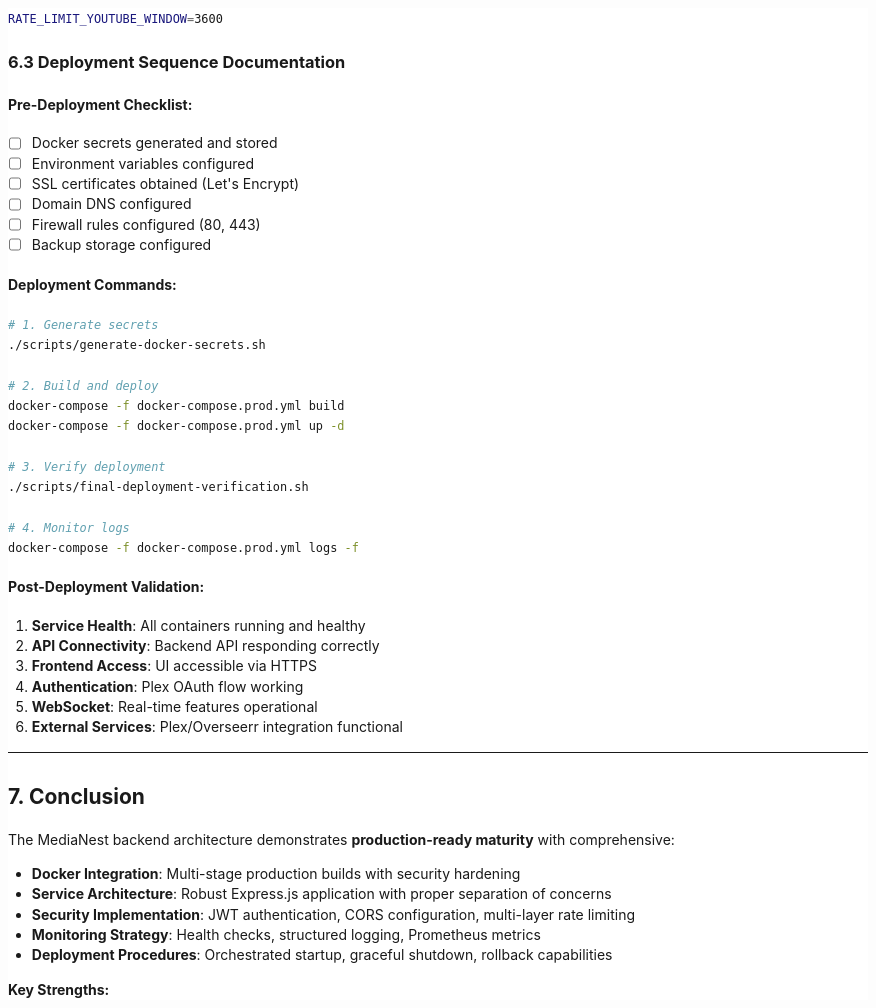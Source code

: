 ```bash
RATE_LIMIT_YOUTUBE_WINDOW=3600
```

### 6.3 Deployment Sequence Documentation

#### Pre-Deployment Checklist:

- [ ] Docker secrets generated and stored
- [ ] Environment variables configured
- [ ] SSL certificates obtained (Let's Encrypt)
- [ ] Domain DNS configured
- [ ] Firewall rules configured (80, 443)
- [ ] Backup storage configured

#### Deployment Commands:

```bash
# 1. Generate secrets
./scripts/generate-docker-secrets.sh

# 2. Build and deploy
docker-compose -f docker-compose.prod.yml build
docker-compose -f docker-compose.prod.yml up -d

# 3. Verify deployment
./scripts/final-deployment-verification.sh

# 4. Monitor logs
docker-compose -f docker-compose.prod.yml logs -f
```

#### Post-Deployment Validation:

1. **Service Health**: All containers running and healthy
2. **API Connectivity**: Backend API responding correctly
3. **Frontend Access**: UI accessible via HTTPS
4. **Authentication**: Plex OAuth flow working
5. **WebSocket**: Real-time features operational
6. **External Services**: Plex/Overseerr integration functional

---

## 7. Conclusion

The MediaNest backend architecture demonstrates **production-ready maturity** with comprehensive:

- **Docker Integration**: Multi-stage production builds with security hardening
- **Service Architecture**: Robust Express.js application with proper separation of concerns
- **Security Implementation**: JWT authentication, CORS configuration, multi-layer rate limiting
- **Monitoring Strategy**: Health checks, structured logging, Prometheus metrics
- **Deployment Procedures**: Orchestrated startup, graceful shutdown, rollback capabilities

**Key Strengths:**
